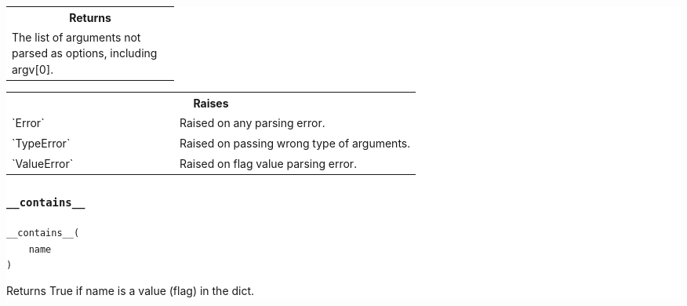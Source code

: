 


 <table class="responsive fixed orange">
<colgroup><col width="214px"><col></colgroup>
<tr><th colspan="2">Returns</th></tr>
<tr class="alt">
<td colspan="2">
The list of arguments not parsed as options, including argv[0].
</td>
</tr>

</table>




 <table class="responsive fixed orange">
<colgroup><col width="214px"><col></colgroup>
<tr><th colspan="2">Raises</th></tr>

<tr>
<td>
`Error`
</td>
<td>
Raised on any parsing error.
</td>
</tr><tr>
<td>
`TypeError`
</td>
<td>
Raised on passing wrong type of arguments.
</td>
</tr><tr>
<td>
`ValueError`
</td>
<td>
Raised on flag value parsing error.
</td>
</tr>
</table>



<h3 id="__contains__"><code>__contains__</code></h3>

<pre class="devsite-click-to-copy prettyprint lang-py tfo-signature-link">
<code>__contains__(
    name
)
</code></pre>

Returns True if name is a value (flag) in the dict.

